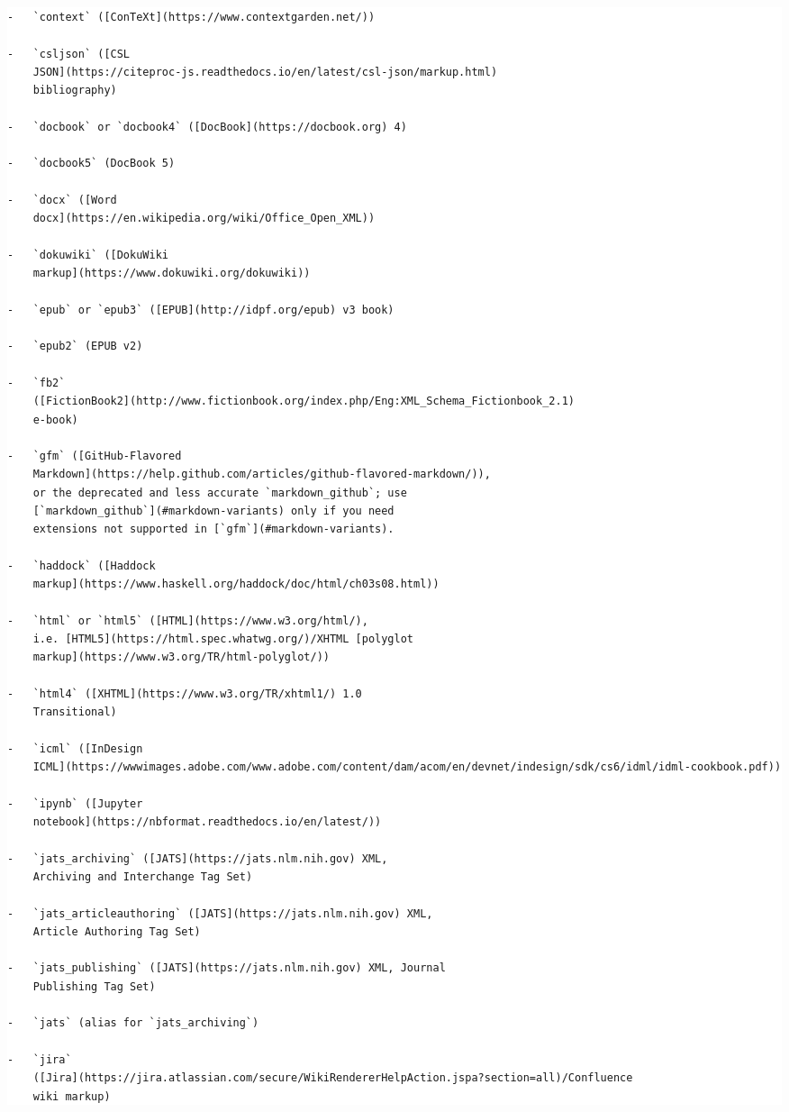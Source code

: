     -   `context` ([ConTeXt](https://www.contextgarden.net/))

    -   `csljson` ([CSL
        JSON](https://citeproc-js.readthedocs.io/en/latest/csl-json/markup.html)
        bibliography)

    -   `docbook` or `docbook4` ([DocBook](https://docbook.org) 4)

    -   `docbook5` (DocBook 5)

    -   `docx` ([Word
        docx](https://en.wikipedia.org/wiki/Office_Open_XML))

    -   `dokuwiki` ([DokuWiki
        markup](https://www.dokuwiki.org/dokuwiki))

    -   `epub` or `epub3` ([EPUB](http://idpf.org/epub) v3 book)

    -   `epub2` (EPUB v2)

    -   `fb2`
        ([FictionBook2](http://www.fictionbook.org/index.php/Eng:XML_Schema_Fictionbook_2.1)
        e-book)

    -   `gfm` ([GitHub-Flavored
        Markdown](https://help.github.com/articles/github-flavored-markdown/)),
        or the deprecated and less accurate `markdown_github`; use
        [`markdown_github`](#markdown-variants) only if you need
        extensions not supported in [`gfm`](#markdown-variants).

    -   `haddock` ([Haddock
        markup](https://www.haskell.org/haddock/doc/html/ch03s08.html))

    -   `html` or `html5` ([HTML](https://www.w3.org/html/),
        i.e. [HTML5](https://html.spec.whatwg.org/)/XHTML [polyglot
        markup](https://www.w3.org/TR/html-polyglot/))

    -   `html4` ([XHTML](https://www.w3.org/TR/xhtml1/) 1.0
        Transitional)

    -   `icml` ([InDesign
        ICML](https://wwwimages.adobe.com/www.adobe.com/content/dam/acom/en/devnet/indesign/sdk/cs6/idml/idml-cookbook.pdf))

    -   `ipynb` ([Jupyter
        notebook](https://nbformat.readthedocs.io/en/latest/))

    -   `jats_archiving` ([JATS](https://jats.nlm.nih.gov) XML,
        Archiving and Interchange Tag Set)

    -   `jats_articleauthoring` ([JATS](https://jats.nlm.nih.gov) XML,
        Article Authoring Tag Set)

    -   `jats_publishing` ([JATS](https://jats.nlm.nih.gov) XML, Journal
        Publishing Tag Set)

    -   `jats` (alias for `jats_archiving`)

    -   `jira`
        ([Jira](https://jira.atlassian.com/secure/WikiRendererHelpAction.jspa?section=all)/Confluence
        wiki markup)
